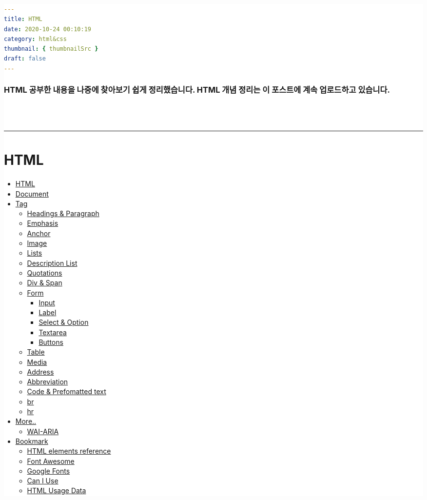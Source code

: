 ```yaml
---
title: HTML
date: 2020-10-24 00:10:19
category: html&css
thumbnail: { thumbnailSrc }
draft: false
---
```


### HTML 공부한 내용을 나중에 찾아보기 쉽게 정리했습니다. HTML 개념 정리는 이 포스트에 계속 업로드하고 있습니다.

</br>
</br>

---

# HTML

- [HTML](#HTML)
- [Document](#Document)
- [Tag](#Tag)
  - [Headings &amp; Paragraph](#Headings-&-Paragraph)
  - [Emphasis](#Emphasis)
  - [Anchor](#Anchor)
  - [Image](#Image)
  - [Lists](#Lists)
  - [Description List](#Description-List)
  - [Quotations](#Quotations)
  - [Div & Span](#Div-&-Span)
  - [Form](#Form)
  	- [Input](#Input)
	- [Label](#Label)
	- [Select & Option](#Select-&-Option)
	- [Textarea](#Textarea)
	- [Buttons](#Buttons)
  - [Table](#Table)
  - [Media](#Media)
  - [Address](#Address)
  - [Abbreviation](#Abbreviation)
  - [Code & Prefomatted text](#Code-&-Prefomatted-text)
  - [br](#br)
  - [hr](#hr)
- [More..](#More..)
  - [WAI-ARIA](#WAI-ARIA)
- [Bookmark](#Bookmark)
  - [HTML elements reference](https://developer.mozilla.org/ko/docs/Web/HTML/Element?fbclid=IwAR15AEjrGm_8pbR5iZY0Tx32DsgrS2ks7l_vWiJQZnXFglYg0ew1rnas8a4)
  - [Font Awesome](https://fontawesome.com/icons?m=free)
  - [Google Fonts](https://fonts.google.com)
  - [Can I Use](https://www.caniuse.com)
  - [HTML Usage Data](https://www.advancedwebranking.com/html/)
